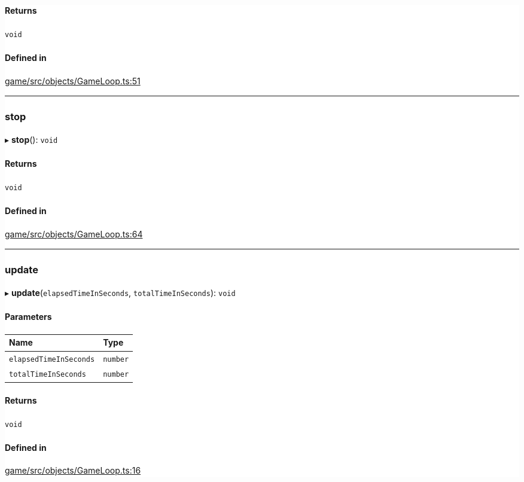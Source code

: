 #### Returns

`void`

#### Defined in

[game/src/objects/GameLoop.ts:51](https://github.com/desaintvincent/mythor/blob/1d60040/packages/game/src/objects/GameLoop.ts#L51)

___

### stop

▸ **stop**(): `void`

#### Returns

`void`

#### Defined in

[game/src/objects/GameLoop.ts:64](https://github.com/desaintvincent/mythor/blob/1d60040/packages/game/src/objects/GameLoop.ts#L64)

___

### update

▸ **update**(`elapsedTimeInSeconds`, `totalTimeInSeconds`): `void`

#### Parameters

| Name | Type |
| :------ | :------ |
| `elapsedTimeInSeconds` | `number` |
| `totalTimeInSeconds` | `number` |

#### Returns

`void`

#### Defined in

[game/src/objects/GameLoop.ts:16](https://github.com/desaintvincent/mythor/blob/1d60040/packages/game/src/objects/GameLoop.ts#L16)
